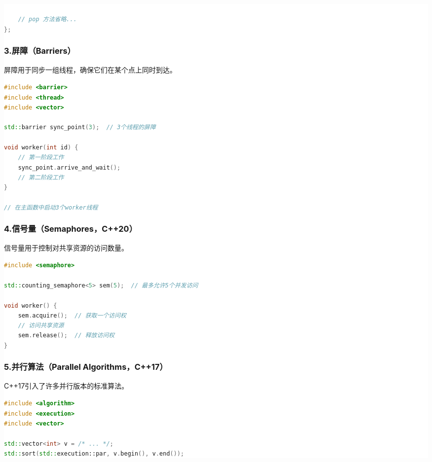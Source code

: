```cpp

    // pop 方法省略...
};
```

### 3.屏障（Barriers）

屏障用于同步一组线程，确保它们在某个点上同时到达。

```cpp
#include <barrier>
#include <thread>
#include <vector>

std::barrier sync_point(3);  // 3个线程的屏障

void worker(int id) {
    // 第一阶段工作
    sync_point.arrive_and_wait();
    // 第二阶段工作
}

// 在主函数中启动3个worker线程
```

### 4.信号量（Semaphores，C++20）

信号量用于控制对共享资源的访问数量。

```cpp
#include <semaphore>

std::counting_semaphore<5> sem(5);  // 最多允许5个并发访问

void worker() {
    sem.acquire();  // 获取一个访问权
    // 访问共享资源
    sem.release();  // 释放访问权
}
```

### 5.并行算法（Parallel Algorithms，C++17）

C++17引入了许多并行版本的标准算法。

```cpp
#include <algorithm>
#include <execution>
#include <vector>

std::vector<int> v = /* ... */;
std::sort(std::execution::par, v.begin(), v.end());
```
